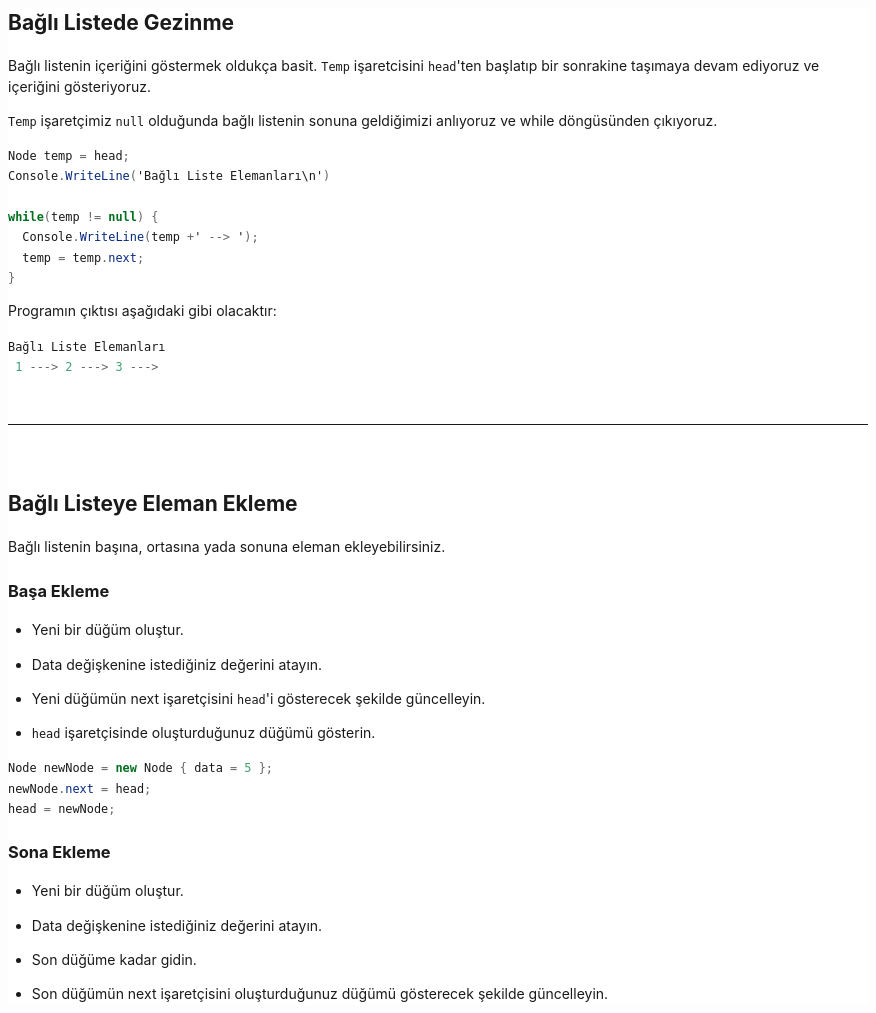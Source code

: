 ## Bağlı Listede Gezinme

Bağlı listenin içeriğini göstermek oldukça basit. `Temp` işaretcisini `head`'ten başlatıp bir sonrakine taşımaya devam ediyoruz ve içeriğini gösteriyoruz.

`Temp` işaretçimiz `null` olduğunda bağlı listenin sonuna geldiğimizi anlıyoruz ve while döngüsünden çıkıyoruz.

```cs
Node temp = head;
Console.WriteLine('Bağlı Liste Elemanları\n')

while(temp != null) {
  Console.WriteLine(temp +' --> ');
  temp = temp.next;
}
```
Programın çıktısı aşağıdaki gibi olacaktır:
```cs
Bağlı Liste Elemanları
 1 ---> 2 ---> 3 --->
```
&nbsp;
<hr>
&nbsp;

## Bağlı Listeye Eleman Ekleme

Bağlı listenin başına, ortasına yada sonuna eleman ekleyebilirsiniz.

### Başa Ekleme

- Yeni bir düğüm oluştur.

- Data değişkenine istediğiniz değerini atayın.

- Yeni düğümün next işaretçisini `head`'i gösterecek şekilde güncelleyin.

- `head` işaretçisinde oluşturduğunuz düğümü gösterin.

```cs
Node newNode = new Node { data = 5 };
newNode.next = head;
head = newNode;
```

### Sona Ekleme

- Yeni bir düğüm oluştur.

- Data değişkenine istediğiniz değerini atayın.

- Son düğüme kadar gidin.

- Son düğümün next işaretçisini oluşturduğunuz düğümü gösterecek şekilde güncelleyin.

